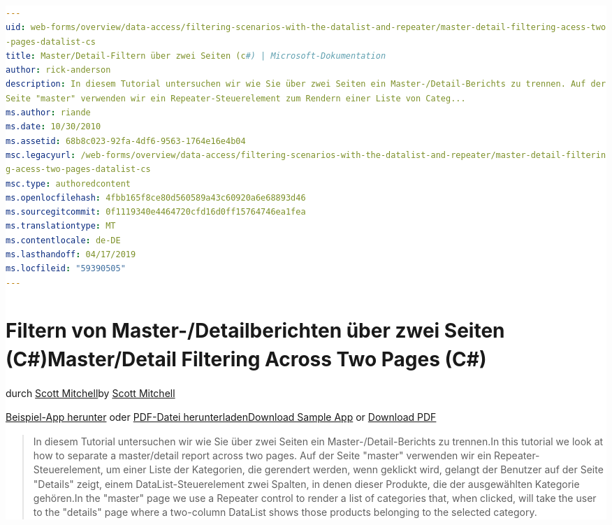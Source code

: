 ```yaml
---
uid: web-forms/overview/data-access/filtering-scenarios-with-the-datalist-and-repeater/master-detail-filtering-acess-two-pages-datalist-cs
title: Master/Detail-Filtern über zwei Seiten (c#) | Microsoft-Dokumentation
author: rick-anderson
description: In diesem Tutorial untersuchen wir wie Sie über zwei Seiten ein Master-/Detail-Berichts zu trennen. Auf der Seite "master" verwenden wir ein Repeater-Steuerelement zum Rendern einer Liste von Categ...
ms.author: riande
ms.date: 10/30/2010
ms.assetid: 68b8c023-92fa-4df6-9563-1764e16e4b04
msc.legacyurl: /web-forms/overview/data-access/filtering-scenarios-with-the-datalist-and-repeater/master-detail-filtering-acess-two-pages-datalist-cs
msc.type: authoredcontent
ms.openlocfilehash: 4fbb165f8ce80d560589a43c60920a6e68893d46
ms.sourcegitcommit: 0f1119340e4464720cfd16d0ff15764746ea1fea
ms.translationtype: MT
ms.contentlocale: de-DE
ms.lasthandoff: 04/17/2019
ms.locfileid: "59390505"
---
```

# <a name="masterdetail-filtering-across-two-pages-c"></a><span data-ttu-id="5460c-104">Filtern von Master-/Detailberichten über zwei Seiten (C#)</span><span class="sxs-lookup"><span data-stu-id="5460c-104">Master/Detail Filtering Across Two Pages (C#)</span></span>

<span data-ttu-id="5460c-105">durch [Scott Mitchell](https://twitter.com/ScottOnWriting)</span><span class="sxs-lookup"><span data-stu-id="5460c-105">by [Scott Mitchell](https://twitter.com/ScottOnWriting)</span></span>

<span data-ttu-id="5460c-106">[Beispiel-App herunter](http://download.microsoft.com/download/9/c/1/9c1d03ee-29ba-4d58-aa1a-f201dcc822ea/ASPNET_Data_Tutorial_34_CS.exe) oder [PDF-Datei herunterladen](master-detail-filtering-acess-two-pages-datalist-cs/_static/datatutorial34cs1.pdf)</span><span class="sxs-lookup"><span data-stu-id="5460c-106">[Download Sample App](http://download.microsoft.com/download/9/c/1/9c1d03ee-29ba-4d58-aa1a-f201dcc822ea/ASPNET_Data_Tutorial_34_CS.exe) or [Download PDF](master-detail-filtering-acess-two-pages-datalist-cs/_static/datatutorial34cs1.pdf)</span></span>

> <span data-ttu-id="5460c-107">In diesem Tutorial untersuchen wir wie Sie über zwei Seiten ein Master-/Detail-Berichts zu trennen.</span><span class="sxs-lookup"><span data-stu-id="5460c-107">In this tutorial we look at how to separate a master/detail report across two pages.</span></span> <span data-ttu-id="5460c-108">Auf der Seite "master" verwenden wir ein Repeater-Steuerelement, um einer Liste der Kategorien, die gerendert werden, wenn geklickt wird, gelangt der Benutzer auf der Seite "Details" zeigt, einem DataList-Steuerelement zwei Spalten, in denen dieser Produkte, die der ausgewählten Kategorie gehören.</span><span class="sxs-lookup"><span data-stu-id="5460c-108">In the "master" page we use a Repeater control to render a list of categories that, when clicked, will take the user to the "details" page where a two-column DataList shows those products belonging to the selected category.</span></span>

